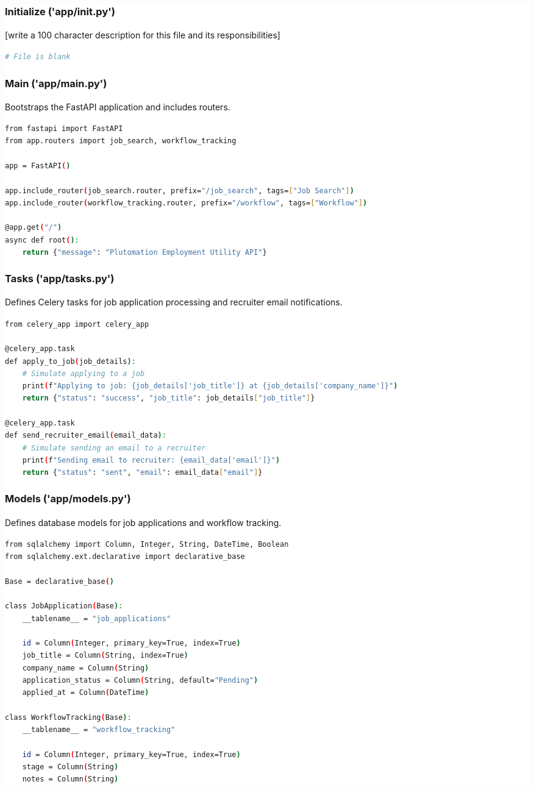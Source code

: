 ### Initialize ('app/__init__.py')
[write a 100 character description for this file and its responsibilities]
```bash 
# File is blank 
```  
  
### Main ('app/main.py')
Bootstraps the FastAPI application and includes routers.
```bash
from fastapi import FastAPI
from app.routers import job_search, workflow_tracking

app = FastAPI()

app.include_router(job_search.router, prefix="/job_search", tags=["Job Search"])
app.include_router(workflow_tracking.router, prefix="/workflow", tags=["Workflow"])

@app.get("/")
async def root():
    return {"message": "Plutomation Employment Utility API"}  
```  
  
### Tasks ('app/tasks.py')
Defines Celery tasks for job application processing and recruiter email notifications.
```bash 
from celery_app import celery_app

@celery_app.task
def apply_to_job(job_details):
    # Simulate applying to a job
    print(f"Applying to job: {job_details['job_title']} at {job_details['company_name']}")
    return {"status": "success", "job_title": job_details["job_title"]}

@celery_app.task
def send_recruiter_email(email_data):
    # Simulate sending an email to a recruiter
    print(f"Sending email to recruiter: {email_data['email']}")
    return {"status": "sent", "email": email_data["email"]} 
```  
  
### Models ('app/models.py')
Defines database models for job applications and workflow tracking.
```bash 
from sqlalchemy import Column, Integer, String, DateTime, Boolean
from sqlalchemy.ext.declarative import declarative_base

Base = declarative_base()

class JobApplication(Base):
    __tablename__ = "job_applications"

    id = Column(Integer, primary_key=True, index=True)
    job_title = Column(String, index=True)
    company_name = Column(String)
    application_status = Column(String, default="Pending")
    applied_at = Column(DateTime)

class WorkflowTracking(Base):
    __tablename__ = "workflow_tracking"

    id = Column(Integer, primary_key=True, index=True)
    stage = Column(String)
    notes = Column(String)
```